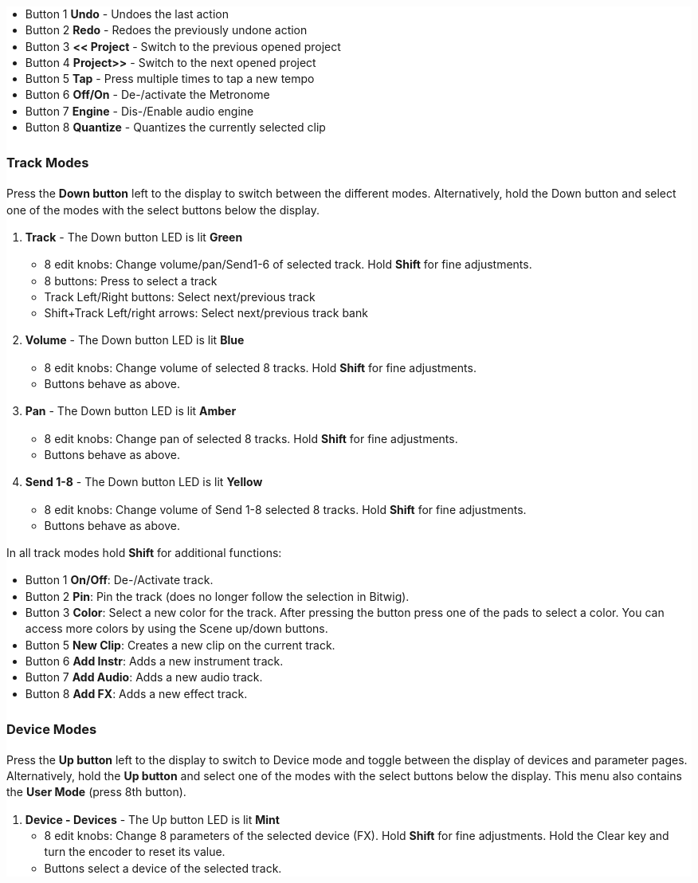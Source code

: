 * Button 1 **Undo** - Undoes the last action
* Button 2 **Redo** - Redoes the previously undone action
* Button 3 **<< Project** - Switch to the previous opened project
* Button 4 **Project>>** - Switch to the next opened project
* Button 5 **Tap** - Press multiple times to tap a new tempo
* Button 6 **Off/On** - De-/activate the Metronome
* Button 7 **Engine** - Dis-/Enable audio engine
* Button 8 **Quantize** - Quantizes the currently selected clip

### Track Modes

Press the **Down button** left to the display to switch between the different modes. Alternatively, hold the Down button and select one of the modes with the select buttons below the display.

1. **Track** - The Down button LED is lit **Green**
    * 8 edit knobs: Change volume/pan/Send1-6 of selected track. Hold **Shift** for fine adjustments.
    * 8 buttons: Press to select a track
    * Track Left/Right buttons: Select next/previous track
    * Shift+Track Left/right arrows: Select next/previous track bank

2. **Volume** - The Down button LED is lit **Blue**
    * 8 edit knobs: Change volume of selected 8 tracks. Hold **Shift** for fine adjustments.
    * Buttons behave as above.

3. **Pan** - The Down button LED is lit **Amber**
    * 8 edit knobs: Change pan of selected 8 tracks. Hold **Shift** for fine adjustments.
    * Buttons behave as above.

4. **Send 1-8** - The Down button LED is lit **Yellow**
    * 8 edit knobs: Change volume of Send 1-8 selected 8 tracks. Hold **Shift** for fine adjustments.
    * Buttons behave as above.

In all track modes hold **Shift** for additional functions:

* Button 1 **On/Off**: De-/Activate track.
* Button 2 **Pin**: Pin the track (does no longer follow the selection in Bitwig).
* Button 3 **Color**: Select a new color for the track. After pressing the button press one of the pads to select a color. You can access more colors by using the Scene up/down buttons.
* Button 5 **New Clip**: Creates a new clip on the current track.
* Button 6 **Add Instr**: Adds a new instrument track.
* Button 7 **Add Audio**: Adds a new audio track.
* Button 8 **Add FX**: Adds a new effect track.

### Device Modes

Press the **Up button** left to the display to switch to Device mode and toggle between the display of devices and parameter pages.
Alternatively, hold the **Up button** and select one of the modes with the select buttons below the display. This menu also contains the **User Mode** (press 8th button).

1. **Device - Devices** - The Up button LED is lit **Mint**
    * 8 edit knobs: Change 8 parameters of the selected device (FX). Hold **Shift** for fine adjustments. Hold the Clear key and turn the encoder to reset its value.
    * Buttons select a device of the selected track.
